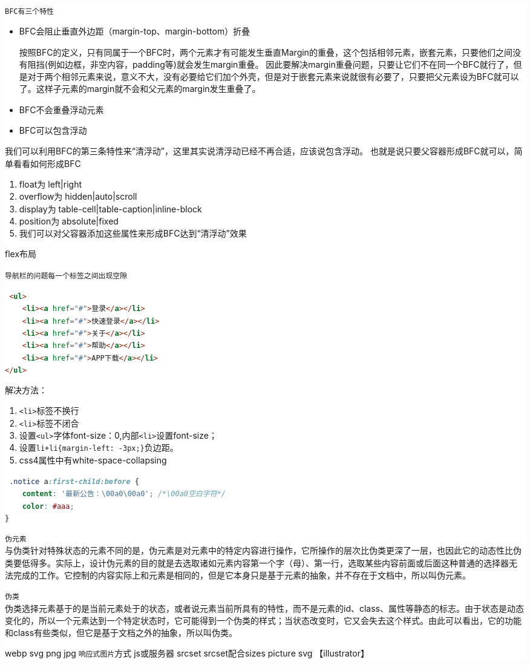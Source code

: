 `BFC有三个特性`
* BFC会阻止垂直外边距（margin-top、margin-bottom）折叠

    按照BFC的定义，只有同属于一个BFC时，两个元素才有可能发生垂直Margin的重叠，这个包括相邻元素，嵌套元素，只要他们之间没有阻挡(例如边框，非空内容，padding等)就会发生margin重叠。
因此要解决margin重叠问题，只要让它们不在同一个BFC就行了，但是对于两个相邻元素来说，意义不大，没有必要给它们加个外壳，但是对于嵌套元素来说就很有必要了，只要把父元素设为BFC就可以了。这样子元素的margin就不会和父元素的margin发生重叠了。

* BFC不会重叠浮动元素
* BFC可以包含浮动

我们可以利用BFC的第三条特性来“清浮动”，这里其实说清浮动已经不再合适，应该说包含浮动。
也就是说只要父容器形成BFC就可以，简单看看如何形成BFC

1. float为 left|right
1. overflow为 hidden|auto|scroll
1. display为 table-cell|table-caption|inline-block
1. position为 absolute|fixed
1. 我们可以对父容器添加这些属性来形成BFC达到“清浮动”效果

flex布局


`导航栏的问题每一个标签之间出现空隙`
```html
 <ul>
    <li><a href="#">登录</a></li>
    <li><a href="#">快速登录</a></li>
    <li><a href="#">关于</a></li>
    <li><a href="#">帮助</a></li>
    <li><a href="#">APP下载</a></li>
</ul>
 ```
 解决方法：
  1. `<li>`标签不换行
  1. `<li>`标签不闭合
  1. 设置`<ul>`字体font-size：0,内部`<li>`设置font-size；
  1. 设置`li+li{margin-left: -3px;}`负边距。
  1. css4属性中有white-space-collapsing
```css
 .notice a:first-child:before {
    content: '最新公告：\00a0\00a0'; /*\00a0空白字符*/
    color: #aaa;
}
```
`伪元素`  
与伪类针对特殊状态的元素不同的是，伪元素是对元素中的特定内容进行操作，它所操作的层次比伪类更深了一层，也因此它的动态性比伪类要低得多。实际上，设计伪元素的目的就是去选取诸如元素内容第一个字（母）、第一行，选取某些内容前面或后面这种普通的选择器无法完成的工作。它控制的内容实际上和元素是相同的，但是它本身只是基于元素的抽象，并不存在于文档中，所以叫伪元素。

 `伪类`  
伪类选择元素基于的是当前元素处于的状态，或者说元素当前所具有的特性，而不是元素的id、class、属性等静态的标志。由于状态是动态变化的，所以一个元素达到一个特定状态时，它可能得到一个伪类的样式；当状态改变时，它又会失去这个样式。由此可以看出，它的功能和class有些类似，但它是基于文档之外的抽象，所以叫伪类。

webp
svg
png
jpg
`响应式图片`方式
js或服务器
srcset
srcset配合sizes
picture
svg  【illustrator】
